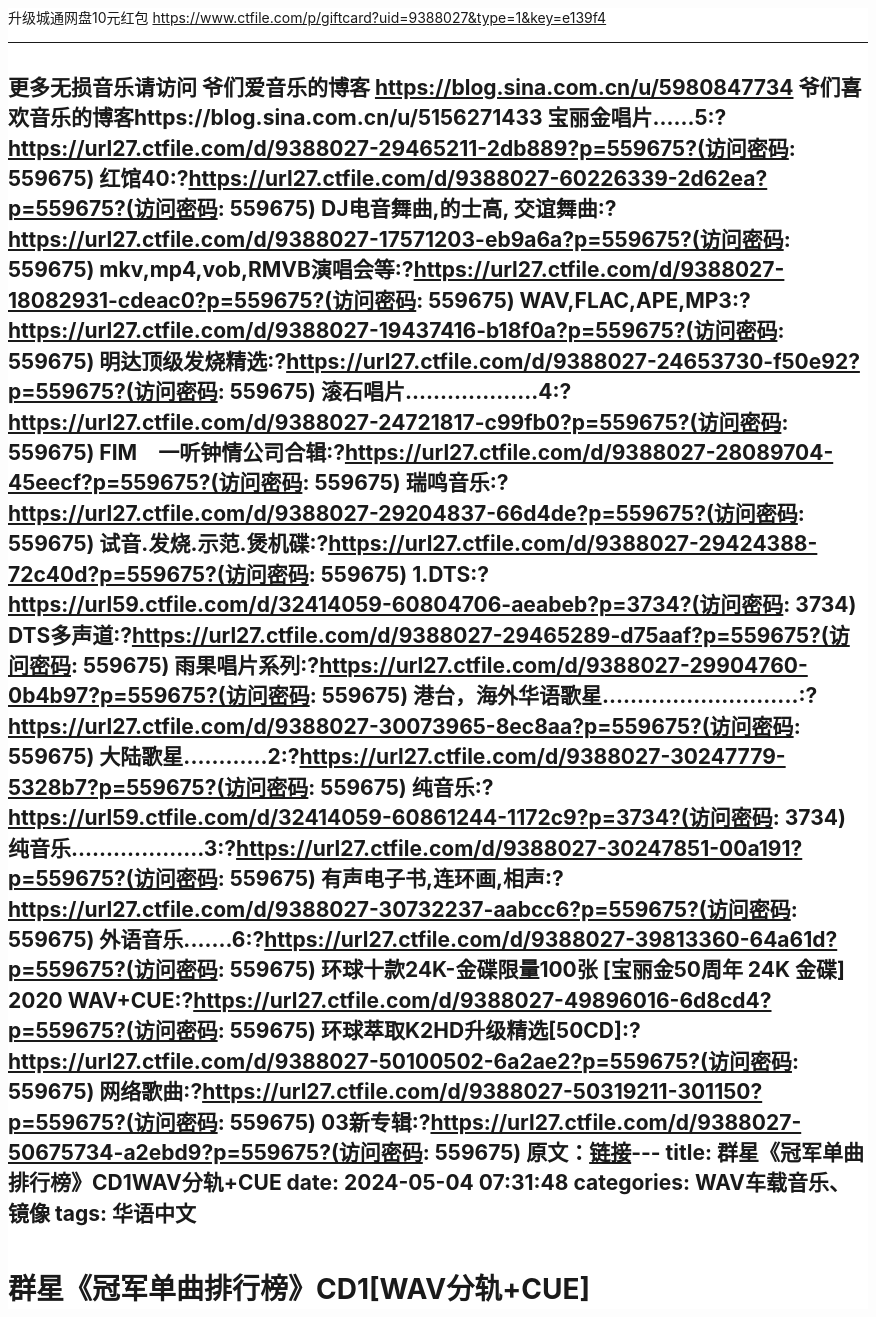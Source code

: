 升级城通网盘10元红包 https://www.ctfile.com/p/giftcard?uid=9388027&type=1&key=e139f4
**************************
更多无损音乐请访问
爷们爱音乐的博客
https://blog.sina.com.cn/u/5980847734
爷们喜欢音乐的博客https://blog.sina.com.cn/u/5156271433
宝丽金唱片......5:?https://url27.ctfile.com/d/9388027-29465211-2db889?p=559675?(访问密码:
559675)
红馆40:?https://url27.ctfile.com/d/9388027-60226339-2d62ea?p=559675?(访问密码:
559675)
DJ电音舞曲,的士高, 交谊舞曲:?https://url27.ctfile.com/d/9388027-17571203-eb9a6a?p=559675?(访问密码:
559675)
mkv,mp4,vob,RMVB演唱会等:?https://url27.ctfile.com/d/9388027-18082931-cdeac0?p=559675?(访问密码:
559675)
WAV,FLAC,APE,MP3:?https://url27.ctfile.com/d/9388027-19437416-b18f0a?p=559675?(访问密码:
559675)
明达顶级发烧精选:?https://url27.ctfile.com/d/9388027-24653730-f50e92?p=559675?(访问密码:
559675)
滚石唱片...................4:?https://url27.ctfile.com/d/9388027-24721817-c99fb0?p=559675?(访问密码:
559675)
FIM　一听钟情公司合辑:?https://url27.ctfile.com/d/9388027-28089704-45eecf?p=559675?(访问密码:
559675)
瑞鸣音乐:?https://url27.ctfile.com/d/9388027-29204837-66d4de?p=559675?(访问密码:
559675)
试音.发烧.示范.煲机碟:?https://url27.ctfile.com/d/9388027-29424388-72c40d?p=559675?(访问密码:
559675)
1.DTS:?https://url59.ctfile.com/d/32414059-60804706-aeabeb?p=3734?(访问密码:
3734)
DTS多声道:?https://url27.ctfile.com/d/9388027-29465289-d75aaf?p=559675?(访问密码:
559675)
雨果唱片系列:?https://url27.ctfile.com/d/9388027-29904760-0b4b97?p=559675?(访问密码:
559675)
港台，海外华语歌星............................:?https://url27.ctfile.com/d/9388027-30073965-8ec8aa?p=559675?(访问密码:
559675)
大陆歌星............2:?https://url27.ctfile.com/d/9388027-30247779-5328b7?p=559675?(访问密码:
559675)
纯音乐:?https://url59.ctfile.com/d/32414059-60861244-1172c9?p=3734?(访问密码:
3734)
纯音乐...................3:?https://url27.ctfile.com/d/9388027-30247851-00a191?p=559675?(访问密码:
559675)
有声电子书,连环画,相声:?https://url27.ctfile.com/d/9388027-30732237-aabcc6?p=559675?(访问密码:
559675)
外语音乐.......6:?https://url27.ctfile.com/d/9388027-39813360-64a61d?p=559675?(访问密码:
559675)
环球十款24K-金碟限量100张 [宝丽金50周年 24K 金碟] 2020 WAV+CUE:?https://url27.ctfile.com/d/9388027-49896016-6d8cd4?p=559675?(访问密码:
559675)
环球萃取K2HD升级精选[50CD]:?https://url27.ctfile.com/d/9388027-50100502-6a2ae2?p=559675?(访问密码:
559675)
网络歌曲:?https://url27.ctfile.com/d/9388027-50319211-301150?p=559675?(访问密码:
559675)
03新专辑:?https://url27.ctfile.com/d/9388027-50675734-a2ebd9?p=559675?(访问密码:
559675)
原文：[链接](https://blog.sina.com.cn/s/blog_1647c7e76010315h6.html)---
title: 群星《冠军单曲排行榜》CD1WAV分轨+CUE
date: 2024-05-04 07:31:48
categories: WAV车载音乐、镜像
tags: 华语中文
---
# 群星《冠军单曲排行榜》CD1[WAV分轨+CUE]
